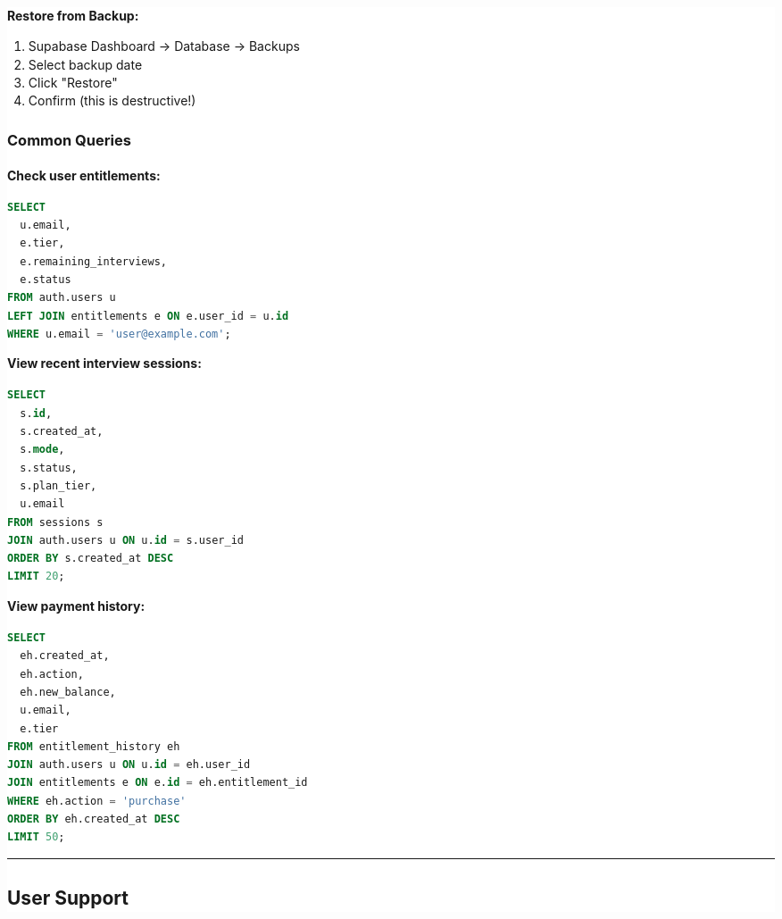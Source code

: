 **Restore from Backup:**
1. Supabase Dashboard → Database → Backups
2. Select backup date
3. Click "Restore"
4. Confirm (this is destructive!)

### Common Queries

**Check user entitlements:**
```sql
SELECT 
  u.email,
  e.tier,
  e.remaining_interviews,
  e.status
FROM auth.users u
LEFT JOIN entitlements e ON e.user_id = u.id
WHERE u.email = 'user@example.com';
```

**View recent interview sessions:**
```sql
SELECT 
  s.id,
  s.created_at,
  s.mode,
  s.status,
  s.plan_tier,
  u.email
FROM sessions s
JOIN auth.users u ON u.id = s.user_id
ORDER BY s.created_at DESC
LIMIT 20;
```

**View payment history:**
```sql
SELECT 
  eh.created_at,
  eh.action,
  eh.new_balance,
  u.email,
  e.tier
FROM entitlement_history eh
JOIN auth.users u ON u.id = eh.user_id
JOIN entitlements e ON e.id = eh.entitlement_id
WHERE eh.action = 'purchase'
ORDER BY eh.created_at DESC
LIMIT 50;
```

---

## User Support
